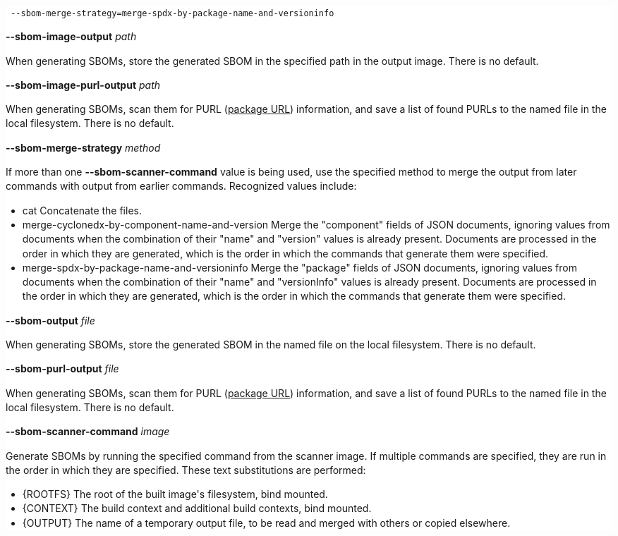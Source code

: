      --sbom-merge-strategy=merge-spdx-by-package-name-and-versioninfo

**--sbom-image-output** *path*

When generating SBOMs, store the generated SBOM in the specified path in the
output image.  There is no default.

**--sbom-image-purl-output** *path*

When generating SBOMs, scan them for PURL ([package
URL](https://github.com/package-url/purl-spec/blob/master/PURL-SPECIFICATION.rst))
information, and save a list of found PURLs to the named file in the local
filesystem.  There is no default.

**--sbom-merge-strategy** *method*

If more than one **--sbom-scanner-command** value is being used, use the
specified method to merge the output from later commands with output from
earlier commands.  Recognized values include:

 - cat
     Concatenate the files.
 - merge-cyclonedx-by-component-name-and-version
     Merge the "component" fields of JSON documents, ignoring values from
     documents when the combination of their "name" and "version" values is
     already present.  Documents are processed in the order in which they are
     generated, which is the order in which the commands that generate them
     were specified.
 - merge-spdx-by-package-name-and-versioninfo
     Merge the "package" fields of JSON documents, ignoring values from
     documents when the combination of their "name" and "versionInfo" values is
     already present.  Documents are processed in the order in which they are
     generated, which is the order in which the commands that generate them
     were specified.

**--sbom-output** *file*

When generating SBOMs, store the generated SBOM in the named file on the local
filesystem.  There is no default.

**--sbom-purl-output** *file*

When generating SBOMs, scan them for PURL ([package
URL](https://github.com/package-url/purl-spec/blob/master/PURL-SPECIFICATION.rst))
information, and save a list of found PURLs to the named file in the local
filesystem.  There is no default.

**--sbom-scanner-command** *image*

Generate SBOMs by running the specified command from the scanner image.  If
multiple commands are specified, they are run in the order in which they are
specified.  These text substitutions are performed:
  - {ROOTFS}
      The root of the built image's filesystem, bind mounted.
  - {CONTEXT}
      The build context and additional build contexts, bind mounted.
  - {OUTPUT}
      The name of a temporary output file, to be read and merged with others or copied elsewhere.
